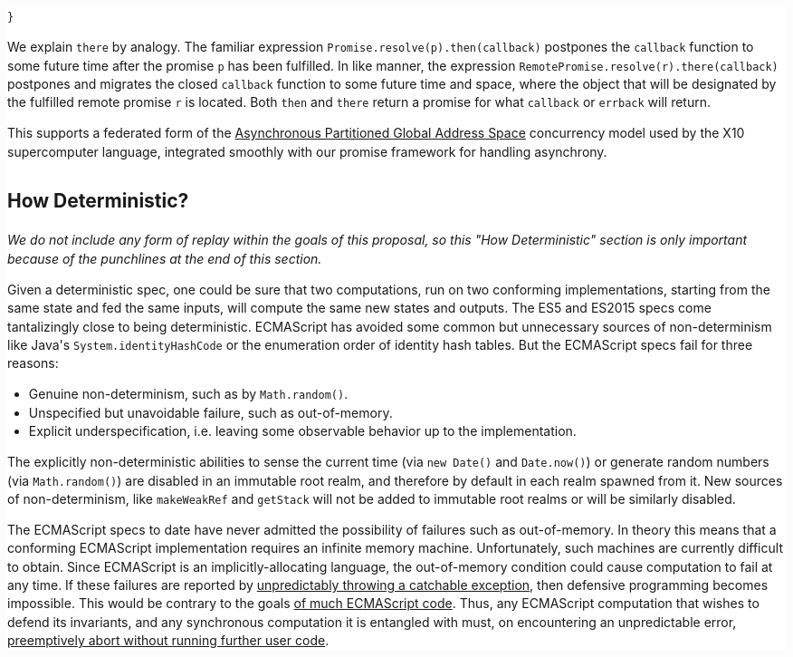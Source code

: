 ```js
}
```

We explain `there` by analogy. The familiar expression
`Promise.resolve(p).then(callback)` postpones the `callback` function
to some future time after the promise `p` has been fulfilled. In like
manner, the expression `RemotePromise.resolve(r).there(callback)`
postpones and migrates the closed `callback` function to some future
time and space, where the object that will be designated by the
fulfilled remote promise `r` is located. Both `then` and `there`
return a promise for what `callback` or `errback` will return.

This supports a federated form of the
[Asynchronous Partitioned Global Address Space](http://citeseerx.ist.psu.edu/viewdoc/summary?doi=10.1.1.464.557)
concurrency model used by the X10 supercomputer language, integrated
smoothly with our promise framework for handling asynchrony.


## How Deterministic?

_We do not include any form of replay within the goals of this
proposal, so this "How Deterministic" section is only important
because of the punchlines at the end of this section._

Given a deterministic spec, one could be sure that two computations,
run on two conforming implementations, starting from the same state
and fed the same inputs, will compute the same new states and
outputs. The ES5 and ES2015 specs come tantalizingly close to being
deterministic. ECMAScript has avoided some common but unnecessary
sources of non-determinism like Java's `System.identityHashCode` or
the enumeration order of identity hash tables. But the ECMAScript
specs fail for three reasons:

  * Genuine non-determinism, such as by `Math.random()`.
  * Unspecified but unavoidable failure, such as out-of-memory.
  * Explicit underspecification, i.e. leaving some observable behavior
    up to the implementation.

The explicitly non-deterministic abilities to sense the current time
(via `new Date()` and `Date.now()`) or generate random numbers (via
`Math.random()`) are disabled in an immutable root realm, and
therefore by default in each realm spawned from it. New sources of
non-determinism, like `makeWeakRef` and `getStack` will not be added
to immutable root realms or will be similarly disabled.

The ECMAScript specs to date have never admitted the possibility of
failures such as out-of-memory. In theory this means that a conforming
ECMAScript implementation requires an infinite memory
machine. Unfortunately, such machines are currently difficult to obtain. Since
ECMAScript is an implicitly-allocating language, the out-of-memory
condition could cause computation to fail at any time. If these
failures are reported by
[unpredictably throwing a catchable exception](https://docs.oracle.com/javase/8/docs/api/java/lang/VirtualMachineError.html),
then defensive programming becomes impossible. This would be contrary
to the goals
[of much ECMAScript code](https://github.com/tc39/ecmascript_sharedmem/issues/55). Thus,
any ECMAScript computation that wishes to defend its invariants, and
any synchronous computation it is entangled with must, on encountering an
unpredictable error,
[preemptively abort without running further user code](https://github.com/tc39/ecmascript_sharedmem/issues/55).
